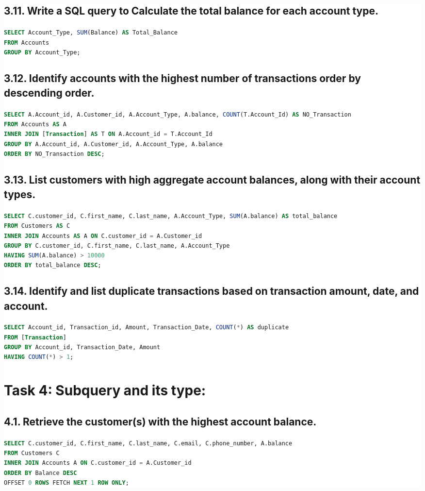 ## 3.11. Write a SQL query to Calculate the total balance for each account type.

```sql
SELECT Account_Type, SUM(Balance) AS Total_Balance
FROM Accounts
GROUP BY Account_Type;
```

## 3.12. Identify accounts with the highest number of transactions order by descending order.

```sql
SELECT A.Account_id, A.Customer_id, A.Account_Type, A.balance, COUNT(T.Account_Id) AS NO_Transaction
FROM Accounts AS A
INNER JOIN [Transaction] AS T ON A.Account_id = T.Account_Id
GROUP BY A.Account_id, A.Customer_id, A.Account_Type, A.balance
ORDER BY NO_Transaction DESC;
```

## 3.13. List customers with high aggregate account balances, along with their account types.

```sql
SELECT C.customer_id, C.first_name, C.last_name, A.Account_Type, SUM(A.balance) AS total_balance
FROM Customers AS C
INNER JOIN Accounts AS A ON C.customer_id = A.Customer_id
GROUP BY C.customer_id, C.first_name, C.last_name, A.Account_Type
HAVING SUM(A.balance) > 10000 
ORDER BY total_balance DESC;
```

## 3.14. Identify and list duplicate transactions based on transaction amount, date, and account.

```sql
SELECT Account_id, Transaction_id, Amount, Transaction_Date, COUNT(*) AS duplicate 
FROM [Transaction]
GROUP BY Account_id, Transaction_Date, Amount
HAVING COUNT(*) > 1;
```

# Task 4: Subquery and its type:

## 4.1. Retrieve the customer(s) with the highest account balance.

```sql
SELECT C.customer_id, C.first_name, C.last_name, C.email, C.phone_number, A.balance
FROM Customers C
INNER JOIN Accounts A ON C.customer_id = A.Customer_id
ORDER BY Balance DESC
OFFSET 0 ROWS FETCH NEXT 1 ROW ONLY;
```
